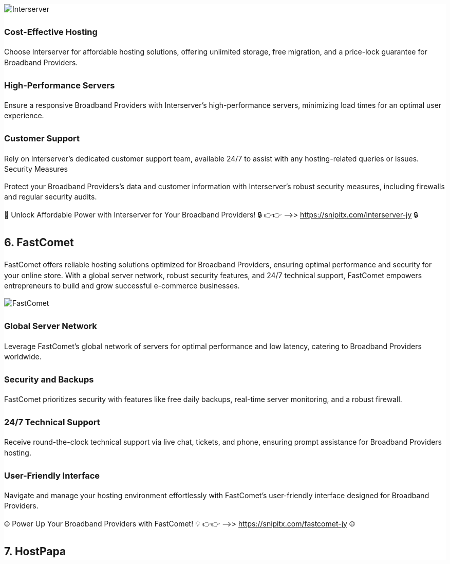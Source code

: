 ![Interserver](https://i.imgur.com/OM5dOEW.jpeg "Interserver Hosting")

### Cost-Effective Hosting
Choose Interserver for affordable hosting solutions, offering unlimited storage, free migration, and a price-lock guarantee for Broadband Providers.

### High-Performance Servers
Ensure a responsive Broadband Providers with Interserver’s high-performance servers, minimizing load times for an optimal user experience.

### Customer Support
Rely on Interserver’s dedicated customer support team, available 24/7 to assist with any hosting-related queries or issues.
Security Measures

Protect your Broadband Providers’s data and customer information with Interserver’s robust security measures, including firewalls and regular security audits.

💸 Unlock Affordable Power with Interserver for Your Broadband Providers! 🔒
👉👉 -->> https://snipitx.com/interserver-jy 🔒

## 6. FastComet

FastComet offers reliable hosting solutions optimized for Broadband Providers, ensuring optimal performance and security for your online store. With a global server network, robust security features, and 24/7 technical support, FastComet empowers entrepreneurs to build and grow successful e-commerce businesses.

![FastComet](https://i.imgur.com/7qgXuWp.png "FastComet Hosting")

### Global Server Network
Leverage FastComet’s global network of servers for optimal performance and low latency, catering to Broadband Providers worldwide.

### Security and Backups
FastComet prioritizes security with features like free daily backups, real-time server monitoring, and a robust firewall.

### 24/7 Technical Support
Receive round-the-clock technical support via live chat, tickets, and phone, ensuring prompt assistance for Broadband Providers hosting.

### User-Friendly Interface
Navigate and manage your hosting environment effortlessly with FastComet’s user-friendly interface designed for Broadband Providers.

🌐 Power Up Your Broadband Providers with FastComet! 💡
👉👉 -->> https://snipitx.com/fastcomet-jy 🌐

## 7. HostPapa

